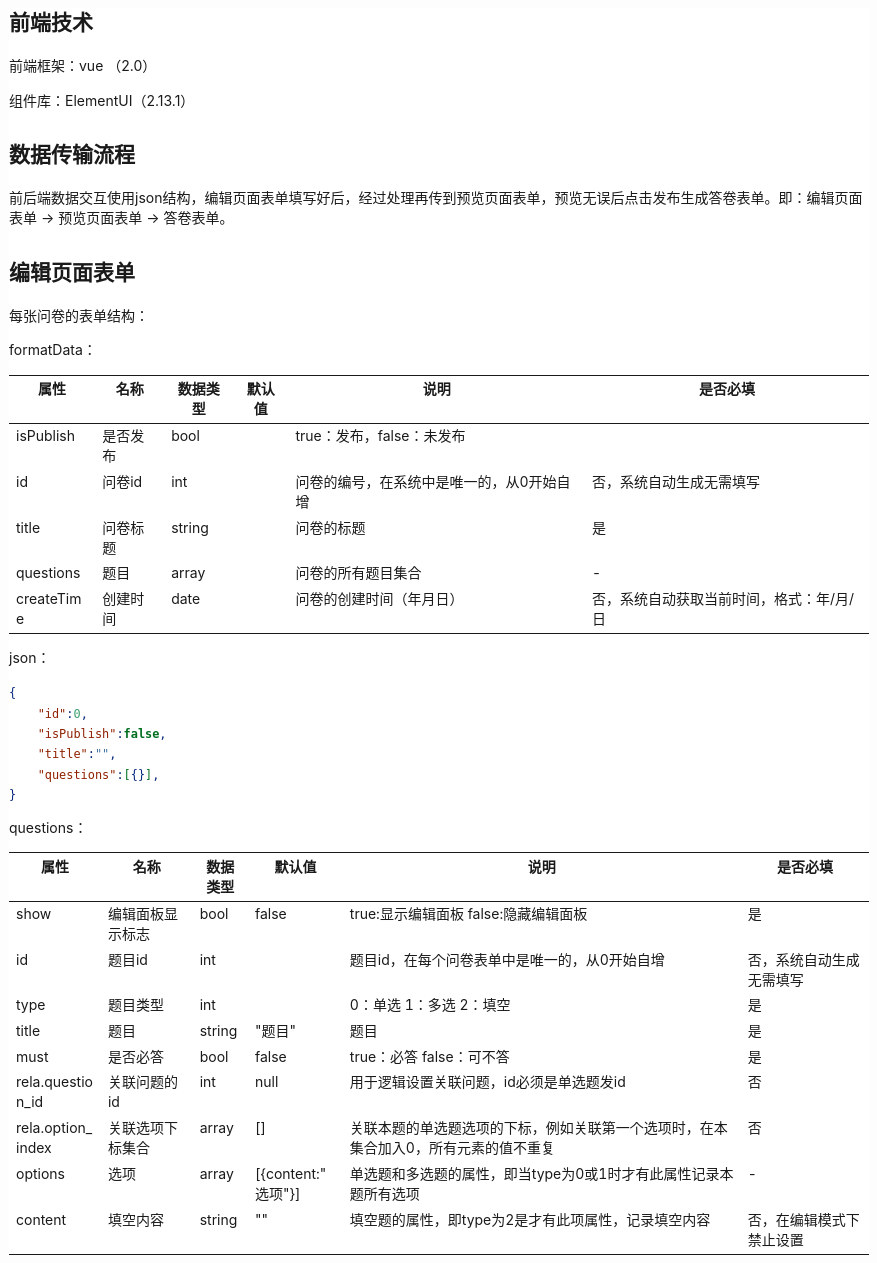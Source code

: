 ## 前端技术

前端框架：vue （2.0）

组件库：ElementUI（2.13.1）

## 数据传输流程

前后端数据交互使用json结构，编辑页面表单填写好后，经过处理再传到预览页面表单，预览无误后点击发布生成答卷表单。即：编辑页面表单 -> 预览页面表单 -> 答卷表单。



## 编辑页面表单

每张问卷的表单结构：

formatData：

| 属性       | 名称     | 数据类型 | 默认值 | 说明                                      | 是否必填                                 |
| ---------- | -------- | -------- | ------ | ----------------------------------------- | ---------------------------------------- |
| isPublish  | 是否发布 | bool     |        | true：发布，false：未发布                 |                                          |
| id         | 问卷id   | int      |        | 问卷的编号，在系统中是唯一的，从0开始自增 | 否，系统自动生成无需填写                 |
| title      | 问卷标题 | string   |        | 问卷的标题                                | 是                                       |
| questions  | 题目     | array    |        | 问卷的所有题目集合                        | -                                        |
| createTime | 创建时间 | date     |        | 问卷的创建时间（年月日）                  | 否，系统自动获取当前时间，格式：年/月/日 |

json：

``` json
{
    "id":0,
    "isPublish":false,
    "title":"",
    "questions":[{}],
}
```

questions：

| 属性              | 名称             | 数据类型 | 默认值             | 说明                                                         | 是否必填                 |
| ----------------- | ---------------- | -------- | ------------------ | ------------------------------------------------------------ | ------------------------ |
| show              | 编辑面板显示标志 | bool     | false              | true:显示编辑面板 false:隐藏编辑面板                         | 是                       |
| id                | 题目id           | int      |                    | 题目id，在每个问卷表单中是唯一的，从0开始自增                | 否，系统自动生成无需填写 |
| type              | 题目类型         | int      |                    | 0：单选   1：多选    2：填空                                 | 是                       |
| title             | 题目             | string   | "题目"             | 题目                                                         | 是                       |
| must              | 是否必答         | bool     | false              | true：必答    false：可不答                                  | 是                       |
| rela.question_id  | 关联问题的id     | int      | null               | 用于逻辑设置关联问题，id必须是单选题发id                     | 否                       |
| rela.option_index | 关联选项下标集合 | array    | []                 | 关联本题的单选题选项的下标，例如关联第一个选项时，在本集合加入0，所有元素的值不重复 | 否                       |
| options           | 选项             | array    | [{content:"选项"}] | 单选题和多选题的属性，即当type为0或1时才有此属性记录本题所有选项 | -                        |
| content           | 填空内容         | string   | ""                 | 填空题的属性，即type为2是才有此项属性，记录填空内容          | 否，在编辑模式下禁止设置 |

